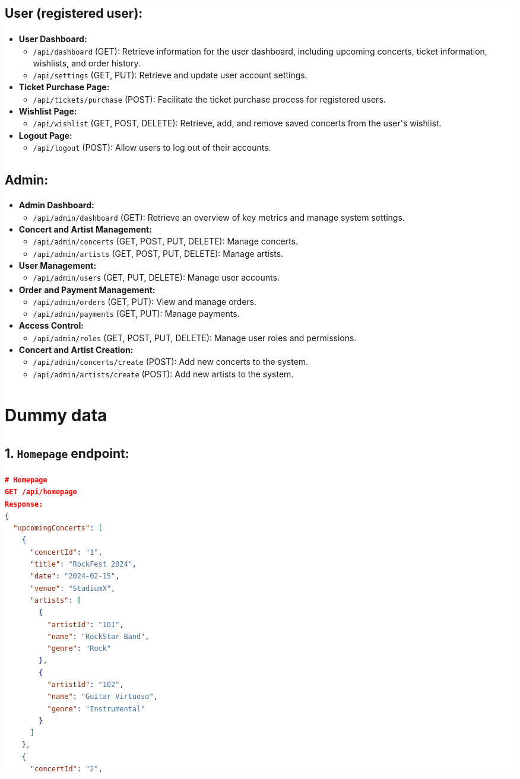 ## **User (registered user):**

- **User Dashboard:**
    - `/api/dashboard` (GET): Retrieve information for the user dashboard, including upcoming concerts, ticket information, wishlists, and order history.
    - `/api/settings` (GET, PUT): Retrieve and update user account settings.
- **Ticket Purchase Page:**
    - `/api/tickets/purchase` (POST): Facilitate the ticket purchase process for registered users.
- **Wishlist Page:**
    - `/api/wishlist` (GET, POST, DELETE): Retrieve, add, and remove saved concerts from the user's wishlist.
- **Logout Page:**
    - `/api/logout` (POST): Allow users to log out of their accounts.

## **Admin:**

- **Admin Dashboard:**
    - `/api/admin/dashboard` (GET): Retrieve an overview of key metrics and manage system settings.
- **Concert and Artist Management:**
    - `/api/admin/concerts` (GET, POST, PUT, DELETE): Manage concerts.
    - `/api/admin/artists` (GET, POST, PUT, DELETE): Manage artists.
- **User Management:**
    - `/api/admin/users` (GET, PUT, DELETE): Manage user accounts.
- **Order and Payment Management:**
    - `/api/admin/orders` (GET, PUT): View and manage orders.
    - `/api/admin/payments` (GET, PUT): Manage payments.
- **Access Control:**
    - `/api/admin/roles` (GET, POST, PUT, DELETE): Manage user roles and permissions.
- **Concert and Artist Creation:**
    - `/api/admin/concerts/create` (POST): Add new concerts to the system.
    - `/api/admin/artists/create` (POST): Add new artists to the system.

# Dummy data

## 1. `Homepage` endpoint:

```json
# Homepage
GET /api/homepage
Response:
{
  "upcomingConcerts": [
    {
      "concertId": "1",
      "title": "RockFest 2024",
      "date": "2024-02-15",
      "venue": "StadiumX",
      "artists": [
        {
          "artistId": "101",
          "name": "RockStar Band",
          "genre": "Rock"
        },
        {
          "artistId": "102",
          "name": "Guitar Virtuoso",
          "genre": "Instrumental"
        }
      ]
    },
    {
      "concertId": "2",
```